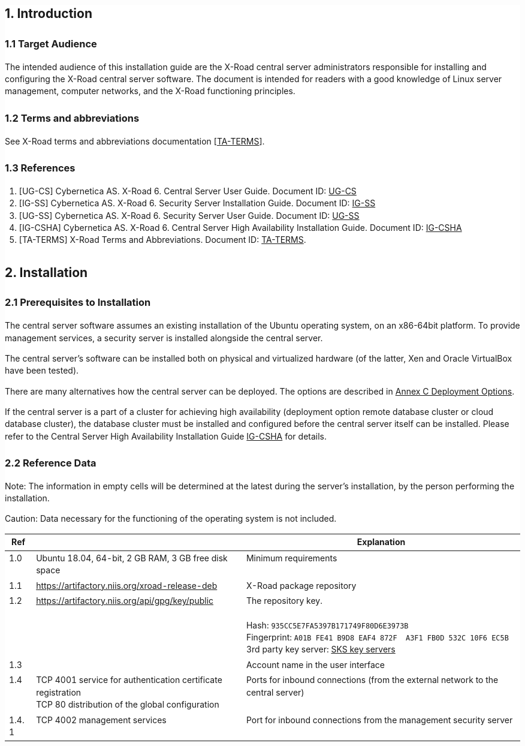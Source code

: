 ## 1. Introduction

### 1.1 Target Audience

The intended audience of this installation guide are the X-Road central server administrators responsible for installing and configuring the X-Road central server software.
The document is intended for readers with a good knowledge of Linux server management, computer networks, and the X-Road functioning principles.

### 1.2 Terms and abbreviations

See X-Road terms and abbreviations documentation \[[TA-TERMS](#Ref_TERMS)\].

### 1.3 References

1. <a id="Ref_UG-CS" class="anchor"></a>\[UG-CS\] Cybernetica AS. X-Road 6. Central Server User Guide. Document ID: [UG-CS](ug-cs_x-road_6_central_server_user_guide.md) 
2. <a id="Ref_IG-SS" class="anchor"></a>\[IG-SS\] Cybernetica AS. X-Road 6. Security Server Installation Guide. Document ID: [IG-SS](ig-ss_x-road_v6_security_server_installation_guide.md)
3. <a id="Ref_UG-SS" class="anchor"></a>\[UG-SS\] Cybernetica AS. X-Road 6. Security Server User Guide. Document ID: [UG-SS](ug-ss_x-road_6_security_server_user_guide.md)
4. <a id="Ref_IG-CSHA" class="anchor"></a>\[IG-CSHA\] Cybernetica AS. X-Road 6. Central Server High Availability Installation Guide. Document ID: [IG-CSHA](ig-csha_x-road_6_ha_installation_guide.md)
5. <a id="Ref_TERMS" class="anchor"></a>\[TA-TERMS\] X-Road Terms and Abbreviations. Document ID: [TA-TERMS](../terms_x-road_docs.md).

## 2. Installation

### 2.1 Prerequisites to Installation

The central server software assumes an existing installation of the Ubuntu operating system, on an x86-64bit platform. To provide management services, a security server is installed alongside the central server.

The central server’s software can be installed both on physical and virtualized hardware (of the latter, Xen and Oracle VirtualBox have been tested).

There are many alternatives how the central server can be deployed. The options are described in [Annex C Deployment Options](#annex-c-deployment-options).

If the central server is a part of a cluster for achieving high availability (deployment option remote database cluster or cloud database cluster), the database cluster must be installed and configured before the central server itself can be installed. Please refer to the Central Server High Availability Installation Guide [IG-CSHA](#Ref_IG-CSHA) for details.

### 2.2 Reference Data

Note: The information in empty cells will be determined at the latest during the server’s installation, by the person performing the installation.

Caution: Data necessary for the functioning of the operating system is not included.

| **Ref**              |                                                  | **Explanation**                                    |
|----------------------|--------------------------------------------------|----------------------------------------------------|
| 1.0  | Ubuntu 18.04, 64-bit, 2 GB RAM, 3 GB free disk space | Minimum requirements |
| 1.1  | https://artifactory.niis.org/xroad-release-deb | X-Road package repository |
| 1.2  | https://artifactory.niis.org/api/gpg/key/public | The repository key.<br /><br />Hash: `935CC5E7FA5397B171749F80D6E3973B`<br  />Fingerprint: `A01B FE41 B9D8 EAF4 872F  A3F1 FB0D 532C 10F6 EC5B`<br  />3rd party key server: [SKS key servers](http://pool.sks-keyservers.net/pks/lookup?op=vindex&hash=on&fingerprint=on&search=0xFB0D532C10F6EC5B) |
| 1.3  |  | Account name in the user interface |
| 1.4  | TCP 4001 service for authentication certificate registration<br>TCP 80 distribution of the global configuration | Ports for inbound connections (from the external network to the central server) |
| 1.4.1| TCP 4002 management services | Port for inbound connections from the management security server |